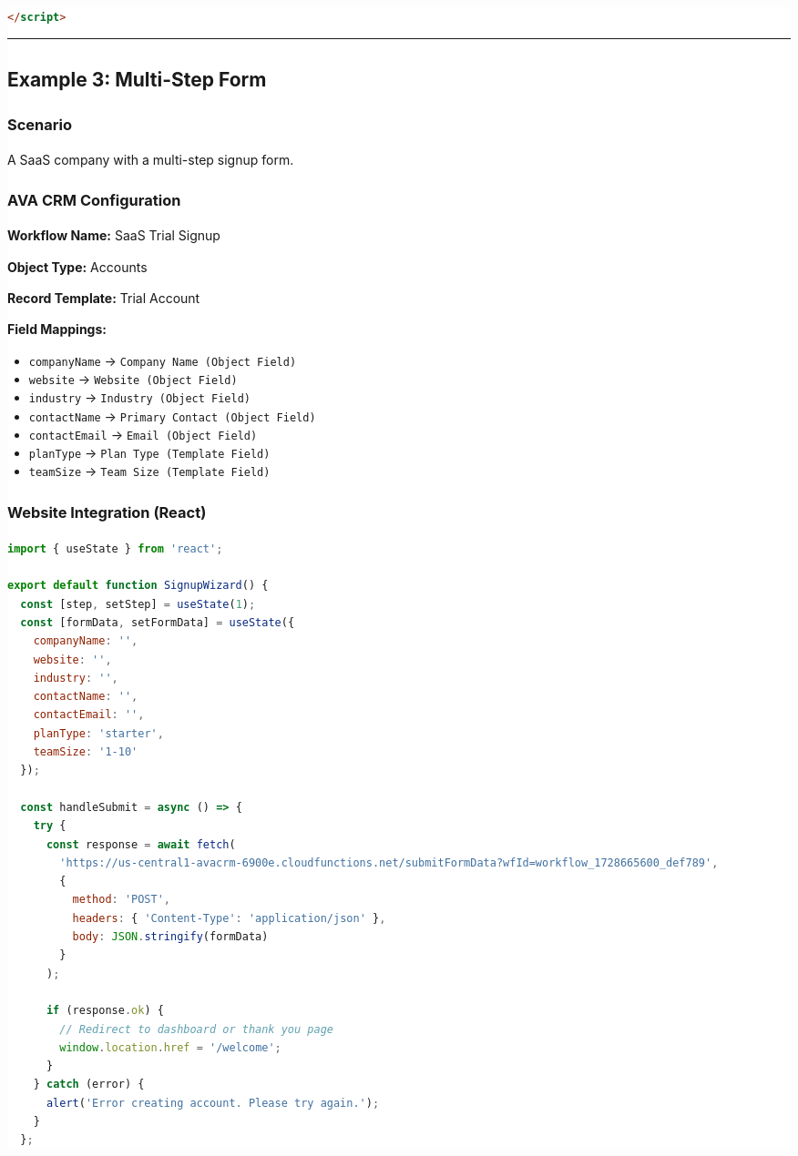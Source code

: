 ```html
</script>
```

---

## Example 3: Multi-Step Form

### Scenario
A SaaS company with a multi-step signup form.

### AVA CRM Configuration

**Workflow Name:** SaaS Trial Signup

**Object Type:** Accounts

**Record Template:** Trial Account

**Field Mappings:**
- `companyName` → `Company Name (Object Field)`
- `website` → `Website (Object Field)`
- `industry` → `Industry (Object Field)`
- `contactName` → `Primary Contact (Object Field)`
- `contactEmail` → `Email (Object Field)`
- `planType` → `Plan Type (Template Field)`
- `teamSize` → `Team Size (Template Field)`

### Website Integration (React)

```jsx
import { useState } from 'react';

export default function SignupWizard() {
  const [step, setStep] = useState(1);
  const [formData, setFormData] = useState({
    companyName: '',
    website: '',
    industry: '',
    contactName: '',
    contactEmail: '',
    planType: 'starter',
    teamSize: '1-10'
  });

  const handleSubmit = async () => {
    try {
      const response = await fetch(
        'https://us-central1-avacrm-6900e.cloudfunctions.net/submitFormData?wfId=workflow_1728665600_def789',
        {
          method: 'POST',
          headers: { 'Content-Type': 'application/json' },
          body: JSON.stringify(formData)
        }
      );

      if (response.ok) {
        // Redirect to dashboard or thank you page
        window.location.href = '/welcome';
      }
    } catch (error) {
      alert('Error creating account. Please try again.');
    }
  };
```